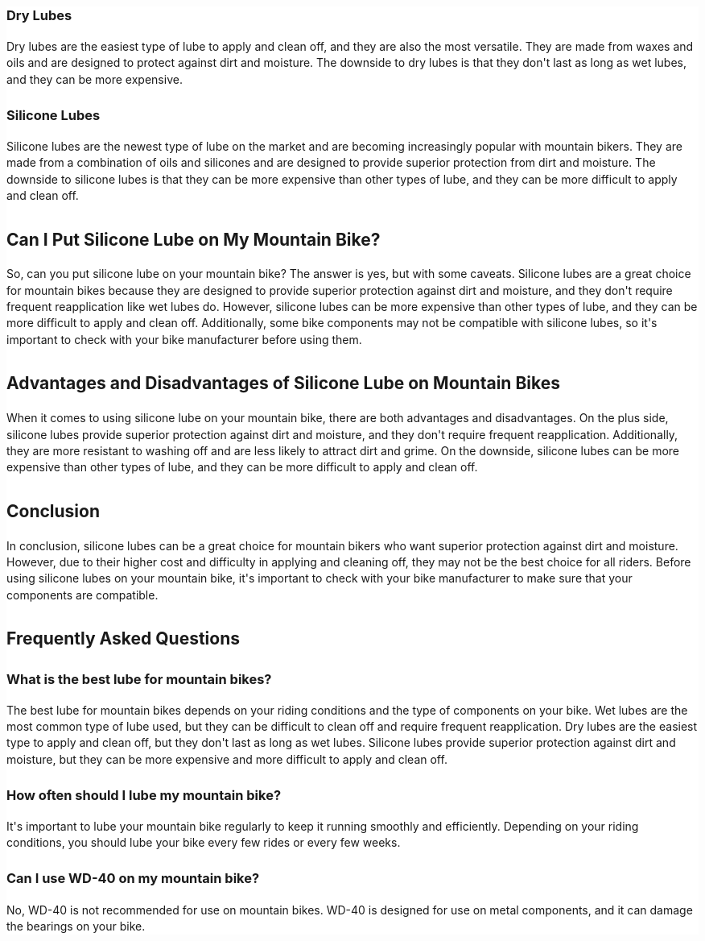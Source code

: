 <h3>Dry Lubes</h3>

<p>Dry lubes are the easiest type of lube to apply and clean off, and they are also the most versatile. They are made from waxes and oils and are designed to protect against dirt and moisture. The downside to dry lubes is that they don't last as long as wet lubes, and they can be more expensive.</p>

<h3>Silicone Lubes</h3>

<p>Silicone lubes are the newest type of lube on the market and are becoming increasingly popular with mountain bikers. They are made from a combination of oils and silicones and are designed to provide superior protection from dirt and moisture. The downside to silicone lubes is that they can be more expensive than other types of lube, and they can be more difficult to apply and clean off.</p>

<h2>Can I Put Silicone Lube on My Mountain Bike?</h2>

<p>So, can you put silicone lube on your mountain bike? The answer is yes, but with some caveats. Silicone lubes are a great choice for mountain bikes because they are designed to provide superior protection against dirt and moisture, and they don't require frequent reapplication like wet lubes do. However, silicone lubes can be more expensive than other types of lube, and they can be more difficult to apply and clean off. Additionally, some bike components may not be compatible with silicone lubes, so it's important to check with your bike manufacturer before using them. </p>

<h2>Advantages and Disadvantages of Silicone Lube on Mountain Bikes</h2>

<p>When it comes to using silicone lube on your mountain bike, there are both advantages and disadvantages. On the plus side, silicone lubes provide superior protection against dirt and moisture, and they don't require frequent reapplication. Additionally, they are more resistant to washing off and are less likely to attract dirt and grime. On the downside, silicone lubes can be more expensive than other types of lube, and they can be more difficult to apply and clean off.</p>

<h2>Conclusion</h2>

<p>In conclusion, silicone lubes can be a great choice for mountain bikers who want superior protection against dirt and moisture. However, due to their higher cost and difficulty in applying and cleaning off, they may not be the best choice for all riders. Before using silicone lubes on your mountain bike, it's important to check with your bike manufacturer to make sure that your components are compatible. </p>

<h2>Frequently Asked Questions</h2>

<h3>What is the best lube for mountain bikes?</h3>

<p>The best lube for mountain bikes depends on your riding conditions and the type of components on your bike. Wet lubes are the most common type of lube used, but they can be difficult to clean off and require frequent reapplication. Dry lubes are the easiest type to apply and clean off, but they don't last as long as wet lubes. Silicone lubes provide superior protection against dirt and moisture, but they can be more expensive and more difficult to apply and clean off. </p>

<h3>How often should I lube my mountain bike?</h3>

<p>It's important to lube your mountain bike regularly to keep it running smoothly and efficiently. Depending on your riding conditions, you should lube your bike every few rides or every few weeks. </p>

<h3>Can I use WD-40 on my mountain bike?</h3>

<p>No, WD-40 is not recommended for use on mountain bikes. WD-40 is designed for use on metal components, and it can damage the bearings on your bike. </p>
